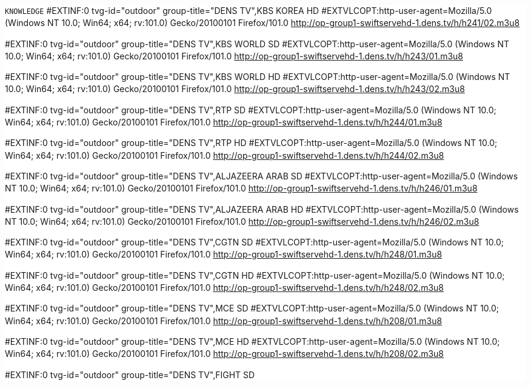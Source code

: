 ```````` KNOWLEDGE ````````
#EXTINF:0 tvg-id="outdoor" group-title="DENS TV",KBS KOREA HD
#EXTVLCOPT:http-user-agent=Mozilla/5.0 (Windows NT 10.0; Win64; x64; rv:101.0) Gecko/20100101 Firefox/101.0 
http://op-group1-swiftservehd-1.dens.tv/h/h241/02.m3u8

#EXTINF:0 tvg-id="outdoor" group-title="DENS TV",KBS WORLD SD
#EXTVLCOPT:http-user-agent=Mozilla/5.0 (Windows NT 10.0; Win64; x64; rv:101.0) Gecko/20100101 Firefox/101.0 
http://op-group1-swiftservehd-1.dens.tv/h/h243/01.m3u8

#EXTINF:0 tvg-id="outdoor" group-title="DENS TV",KBS WORLD HD
#EXTVLCOPT:http-user-agent=Mozilla/5.0 (Windows NT 10.0; Win64; x64; rv:101.0) Gecko/20100101 Firefox/101.0 
http://op-group1-swiftservehd-1.dens.tv/h/h243/02.m3u8

#EXTINF:0 tvg-id="outdoor" group-title="DENS TV",RTP SD 
#EXTVLCOPT:http-user-agent=Mozilla/5.0 (Windows NT 10.0; Win64; x64; rv:101.0) Gecko/20100101 Firefox/101.0 
http://op-group1-swiftservehd-1.dens.tv/h/h244/01.m3u8

#EXTINF:0 tvg-id="outdoor" group-title="DENS TV",RTP HD 
#EXTVLCOPT:http-user-agent=Mozilla/5.0 (Windows NT 10.0; Win64; x64; rv:101.0) Gecko/20100101 Firefox/101.0 
http://op-group1-swiftservehd-1.dens.tv/h/h244/02.m3u8



#EXTINF:0 tvg-id="outdoor" group-title="DENS TV",ALJAZEERA ARAB SD 
#EXTVLCOPT:http-user-agent=Mozilla/5.0 (Windows NT 10.0; Win64; x64; rv:101.0) Gecko/20100101 Firefox/101.0 
http://op-group1-swiftservehd-1.dens.tv/h/h246/01.m3u8

#EXTINF:0 tvg-id="outdoor" group-title="DENS TV",ALJAZEERA ARAB HD 
#EXTVLCOPT:http-user-agent=Mozilla/5.0 (Windows NT 10.0; Win64; x64; rv:101.0) Gecko/20100101 Firefox/101.0 
http://op-group1-swiftservehd-1.dens.tv/h/h246/02.m3u8



#EXTINF:0 tvg-id="outdoor" group-title="DENS TV",CGTN SD 
#EXTVLCOPT:http-user-agent=Mozilla/5.0 (Windows NT 10.0; Win64; x64; rv:101.0) Gecko/20100101 Firefox/101.0 
http://op-group1-swiftservehd-1.dens.tv/h/h248/01.m3u8

#EXTINF:0 tvg-id="outdoor" group-title="DENS TV",CGTN HD 
#EXTVLCOPT:http-user-agent=Mozilla/5.0 (Windows NT 10.0; Win64; x64; rv:101.0) Gecko/20100101 Firefox/101.0 
http://op-group1-swiftservehd-1.dens.tv/h/h248/02.m3u8

#EXTINF:0 tvg-id="outdoor" group-title="DENS TV",MCE SD 
#EXTVLCOPT:http-user-agent=Mozilla/5.0 (Windows NT 10.0; Win64; x64; rv:101.0) Gecko/20100101 Firefox/101.0 
http://op-group1-swiftservehd-1.dens.tv/h/h208/01.m3u8

#EXTINF:0 tvg-id="outdoor" group-title="DENS TV",MCE HD 
#EXTVLCOPT:http-user-agent=Mozilla/5.0 (Windows NT 10.0; Win64; x64; rv:101.0) Gecko/20100101 Firefox/101.0 
http://op-group1-swiftservehd-1.dens.tv/h/h208/02.m3u8



#EXTINF:0 tvg-id="outdoor" group-title="DENS TV",FIGHT SD 
````````